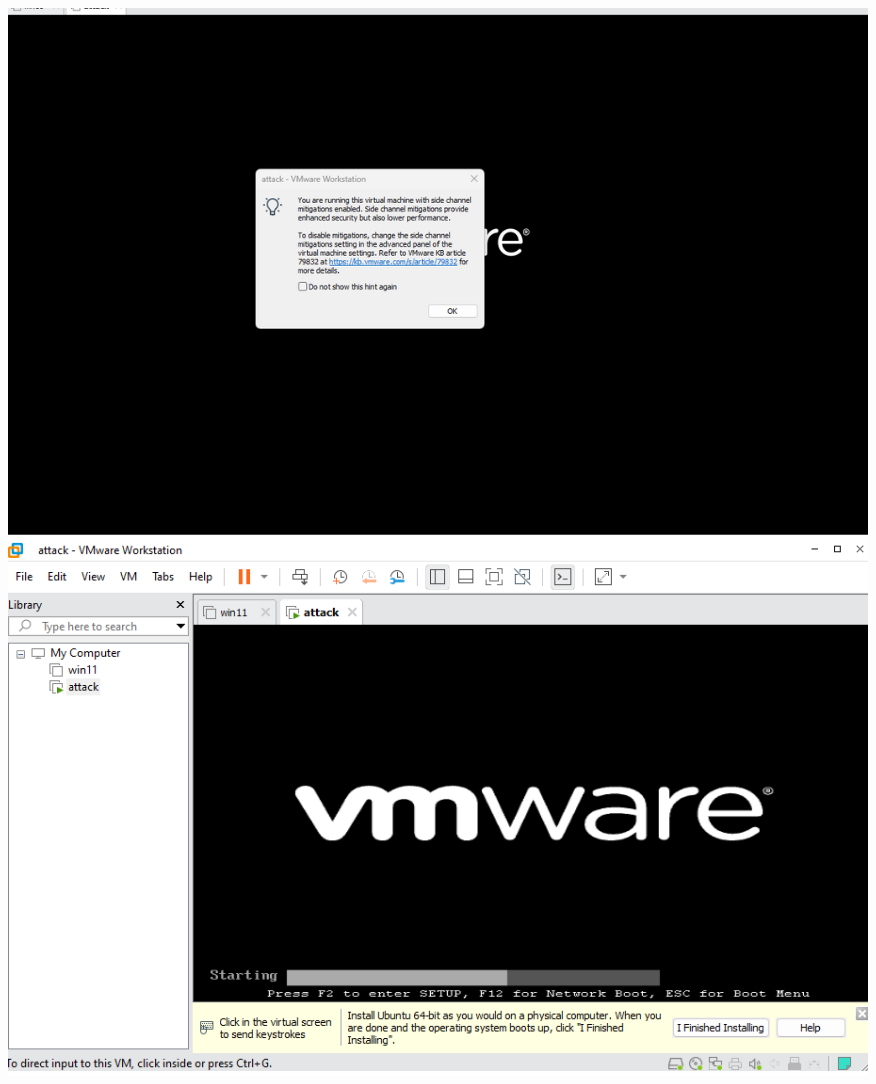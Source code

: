 ![](Screenshots/Pasted%20image%2020250116115105.png)
![](Screenshots/Pasted%20image%2020250116115124.png)